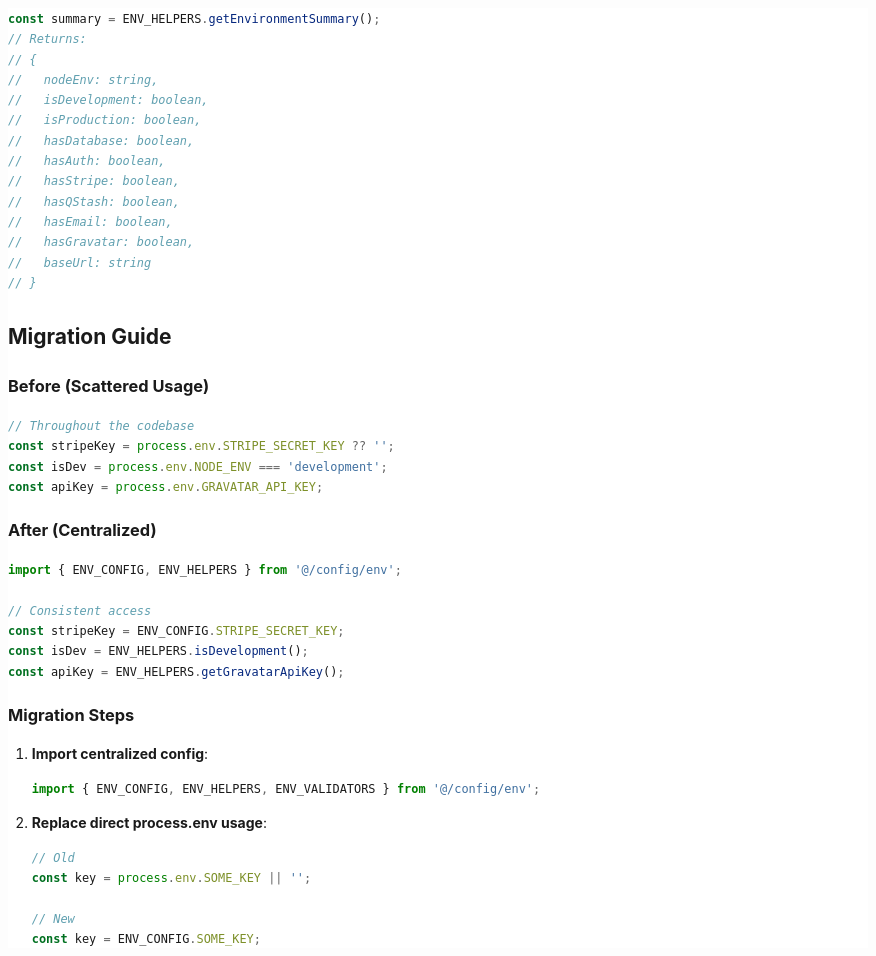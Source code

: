 ```typescript
const summary = ENV_HELPERS.getEnvironmentSummary();
// Returns:
// {
//   nodeEnv: string,
//   isDevelopment: boolean,
//   isProduction: boolean,
//   hasDatabase: boolean,
//   hasAuth: boolean,
//   hasStripe: boolean,
//   hasQStash: boolean,
//   hasEmail: boolean,
//   hasGravatar: boolean,
//   baseUrl: string
// }
```

## Migration Guide

### Before (Scattered Usage)

```typescript
// Throughout the codebase
const stripeKey = process.env.STRIPE_SECRET_KEY ?? '';
const isDev = process.env.NODE_ENV === 'development';
const apiKey = process.env.GRAVATAR_API_KEY;
```

### After (Centralized)

```typescript
import { ENV_CONFIG, ENV_HELPERS } from '@/config/env';

// Consistent access
const stripeKey = ENV_CONFIG.STRIPE_SECRET_KEY;
const isDev = ENV_HELPERS.isDevelopment();
const apiKey = ENV_HELPERS.getGravatarApiKey();
```

### Migration Steps

1. **Import centralized config**:

   ```typescript
   import { ENV_CONFIG, ENV_HELPERS, ENV_VALIDATORS } from '@/config/env';
   ```

2. **Replace direct process.env usage**:

   ```typescript
   // Old
   const key = process.env.SOME_KEY || '';

   // New
   const key = ENV_CONFIG.SOME_KEY;
   ```
